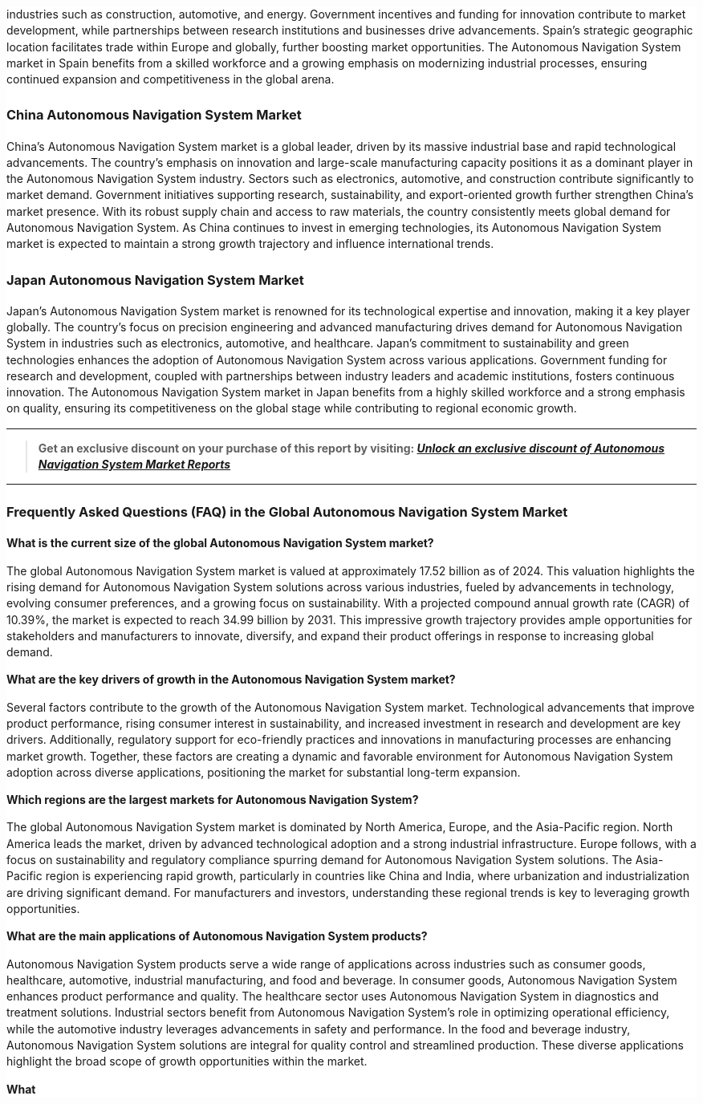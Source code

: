 industries such as construction, automotive, and energy. Government incentives and funding for innovation contribute to market development, while partnerships between research institutions and businesses drive advancements. Spain&rsquo;s strategic geographic location facilitates trade within Europe and globally, further boosting market opportunities. The Autonomous Navigation System market in Spain benefits from a skilled workforce and a growing emphasis on modernizing industrial processes, ensuring continued expansion and competitiveness in the global arena.</p><h3>China Autonomous Navigation System Market</h3><p>China&rsquo;s Autonomous Navigation System market is a global leader, driven by its massive industrial base and rapid technological advancements. The country&rsquo;s emphasis on innovation and large-scale manufacturing capacity positions it as a dominant player in the Autonomous Navigation System industry. Sectors such as electronics, automotive, and construction contribute significantly to market demand. Government initiatives supporting research, sustainability, and export-oriented growth further strengthen China&rsquo;s market presence. With its robust supply chain and access to raw materials, the country consistently meets global demand for Autonomous Navigation System. As China continues to invest in emerging technologies, its Autonomous Navigation System market is expected to maintain a strong growth trajectory and influence international trends.</p><h3>Japan Autonomous Navigation System Market</h3><p>Japan&rsquo;s Autonomous Navigation System market is renowned for its technological expertise and innovation, making it a key player globally. The country&rsquo;s focus on precision engineering and advanced manufacturing drives demand for Autonomous Navigation System in industries such as electronics, automotive, and healthcare. Japan&rsquo;s commitment to sustainability and green technologies enhances the adoption of Autonomous Navigation System across various applications. Government funding for research and development, coupled with partnerships between industry leaders and academic institutions, fosters continuous innovation. The Autonomous Navigation System market in Japan benefits from a highly skilled workforce and a strong emphasis on quality, ensuring its competitiveness on the global stage while contributing to regional economic growth.</p><hr /><blockquote><p><strong>Get an exclusive discount on your purchase of this report by visiting: <em><a href="://marketresearchpulse.com/ask-for-discount/110395?utm_source=Github&amp;utm_medium=0114">Unlock an exclusive discount of Autonomous Navigation System Market Reports</a></em>&nbsp;</strong></p></blockquote><hr /><h3>Frequently Asked Questions (FAQ) in the Global Autonomous Navigation System Market</h3><p><strong>What is the current size of the global Autonomous Navigation System market?</strong></p><p>The global Autonomous Navigation System market is valued at approximately 17.52 billion as of 2024. This valuation highlights the rising demand for Autonomous Navigation System solutions across various industries, fueled by advancements in technology, evolving consumer preferences, and a growing focus on sustainability. With a projected compound annual growth rate (CAGR) of 10.39%, the market is expected to reach 34.99 billion by 2031. This impressive growth trajectory provides ample opportunities for stakeholders and manufacturers to innovate, diversify, and expand their product offerings in response to increasing global demand.</p><p><strong>What are the key drivers of growth in the Autonomous Navigation System market?</strong></p><p>Several factors contribute to the growth of the Autonomous Navigation System market. Technological advancements that improve product performance, rising consumer interest in sustainability, and increased investment in research and development are key drivers. Additionally, regulatory support for eco-friendly practices and innovations in manufacturing processes are enhancing market growth. Together, these factors are creating a dynamic and favorable environment for Autonomous Navigation System adoption across diverse applications, positioning the market for substantial long-term expansion.</p><p><strong>Which regions are the largest markets for Autonomous Navigation System?</strong></p><p>The global Autonomous Navigation System market is dominated by North America, Europe, and the Asia-Pacific region. North America leads the market, driven by advanced technological adoption and a strong industrial infrastructure. Europe follows, with a focus on sustainability and regulatory compliance spurring demand for Autonomous Navigation System solutions. The Asia-Pacific region is experiencing rapid growth, particularly in countries like China and India, where urbanization and industrialization are driving significant demand. For manufacturers and investors, understanding these regional trends is key to leveraging growth opportunities.</p><p><strong>What are the main applications of Autonomous Navigation System products?</strong></p><p>Autonomous Navigation System products serve a wide range of applications across industries such as consumer goods, healthcare, automotive, industrial manufacturing, and food and beverage. In consumer goods, Autonomous Navigation System enhances product performance and quality. The healthcare sector uses Autonomous Navigation System in diagnostics and treatment solutions. Industrial sectors benefit from Autonomous Navigation System&rsquo;s role in optimizing operational efficiency, while the automotive industry leverages advancements in safety and performance. In the food and beverage industry, Autonomous Navigation System solutions are integral for quality control and streamlined production. These diverse applications highlight the broad scope of growth opportunities within the market.</p><p><strong>What